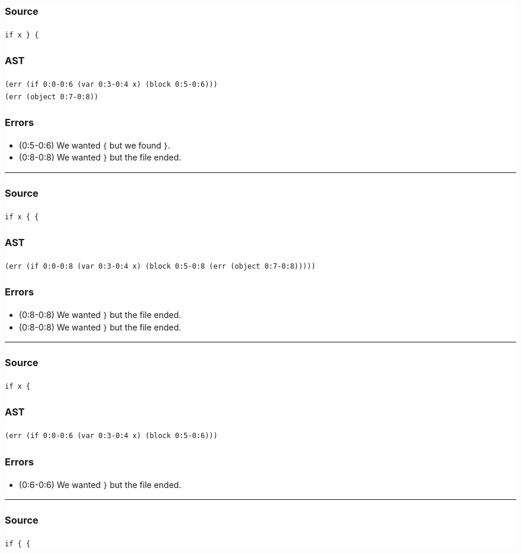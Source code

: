 ### Source
```ite
if x } {
```

### AST
```
(err (if 0:0-0:6 (var 0:3-0:4 x) (block 0:5-0:6)))
(err (object 0:7-0:8))
```

### Errors
- (0:5-0:6) We wanted `{` but we found `}`.
- (0:8-0:8) We wanted `}` but the file ended.

--------------------------------------------------------------------------------

### Source
```ite
if x { {
```

### AST
```
(err (if 0:0-0:8 (var 0:3-0:4 x) (block 0:5-0:8 (err (object 0:7-0:8)))))
```

### Errors
- (0:8-0:8) We wanted `}` but the file ended.
- (0:8-0:8) We wanted `}` but the file ended.

--------------------------------------------------------------------------------

### Source
```ite
if x {
```

### AST
```
(err (if 0:0-0:6 (var 0:3-0:4 x) (block 0:5-0:6)))
```

### Errors
- (0:6-0:6) We wanted `}` but the file ended.

--------------------------------------------------------------------------------

### Source
```ite
if { {
```
